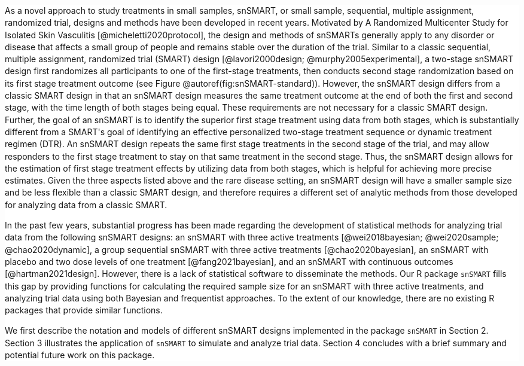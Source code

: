 As a novel approach to study treatments in small samples, snSMART, or small sample, sequential, multiple assignment, randomized trial, designs and methods have been developed in recent years. Motivated by A Randomized Multicenter Study for Isolated Skin Vasculitis [@micheletti2020protocol], the design and methods of snSMARTs generally apply to any disorder or disease that affects a small group of people and remains stable over the duration of the trial. Similar to a classic sequential, multiple assignment, randomized trial (SMART) design [@lavori2000design; @murphy2005experimental], a two-stage snSMART design first randomizes all participants to one of the first-stage treatments, then conducts second stage randomization based on its first stage treatment outcome (see Figure \@autoref(fig:snSMART-standard)). However, the snSMART design differs from a classic SMART design in that an snSMART design measures the same treatment outcome at the end of both the first and second stage, with the time length of both stages being equal. These requirements are not necessary for a classic SMART design. Further, the goal of an snSMART is to identify the superior first stage treatment using data from both stages, which is substantially different from a SMART's goal of identifying an effective personalized two-stage treatment sequence or dynamic treatment regimen (DTR). An snSMART design repeats the same first stage treatments in the second stage of the trial, and may allow responders to the first stage treatment to stay on that same treatment in the second stage. Thus, the snSMART design allows for the estimation of first stage treatment effects by utilizing data from both stages, which is helpful for achieving more precise estimates. Given the three aspects listed above and the rare disease setting, an snSMART design will have a smaller sample size and be less flexible than a classic SMART design, and therefore requires a different set of analytic methods from those developed for analyzing data from a classic SMART.

In the past few years, substantial progress has been made regarding the development of statistical methods for analyzing trial data from the following snSMART designs: an snSMART with three active treatments [@wei2018bayesian; @wei2020sample; @chao2020dynamic], a group sequential snSMART with three active treatments [@chao2020bayesian], an snSMART with placebo and two dose levels of one treatment [@fang2021bayesian], and an snSMART with continuous outcomes [@hartman2021design]. However, there is a lack of statistical software to disseminate the methods. Our R package `snSMART` fills this gap by providing functions for calculating the required sample size for an snSMART with three active treatments, and analyzing trial data using both Bayesian and frequentist approaches. To the extent of our knowledge, there are no existing R packages that provide similar functions. 

We first describe the notation and models of different snSMART designs implemented in the package `snSMART` in Section 2. Section 3 illustrates the application of `snSMART` to simulate and analyze trial data. Section 4 concludes with a brief summary and potential future work on this package.
